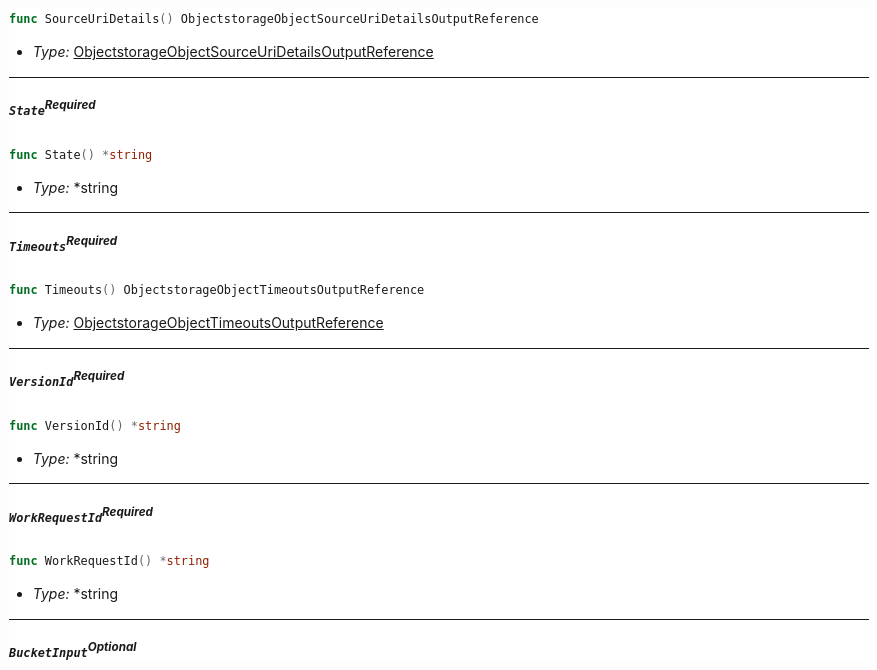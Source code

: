 ```go
func SourceUriDetails() ObjectstorageObjectSourceUriDetailsOutputReference
```

- *Type:* <a href="#rhizo-co-terraform-provider-oci.objectstorageObject.ObjectstorageObjectSourceUriDetailsOutputReference">ObjectstorageObjectSourceUriDetailsOutputReference</a>

---

##### `State`<sup>Required</sup> <a name="State" id="rhizo-co-terraform-provider-oci.objectstorageObject.ObjectstorageObject.property.state"></a>

```go
func State() *string
```

- *Type:* *string

---

##### `Timeouts`<sup>Required</sup> <a name="Timeouts" id="rhizo-co-terraform-provider-oci.objectstorageObject.ObjectstorageObject.property.timeouts"></a>

```go
func Timeouts() ObjectstorageObjectTimeoutsOutputReference
```

- *Type:* <a href="#rhizo-co-terraform-provider-oci.objectstorageObject.ObjectstorageObjectTimeoutsOutputReference">ObjectstorageObjectTimeoutsOutputReference</a>

---

##### `VersionId`<sup>Required</sup> <a name="VersionId" id="rhizo-co-terraform-provider-oci.objectstorageObject.ObjectstorageObject.property.versionId"></a>

```go
func VersionId() *string
```

- *Type:* *string

---

##### `WorkRequestId`<sup>Required</sup> <a name="WorkRequestId" id="rhizo-co-terraform-provider-oci.objectstorageObject.ObjectstorageObject.property.workRequestId"></a>

```go
func WorkRequestId() *string
```

- *Type:* *string

---

##### `BucketInput`<sup>Optional</sup> <a name="BucketInput" id="rhizo-co-terraform-provider-oci.objectstorageObject.ObjectstorageObject.property.bucketInput"></a>
